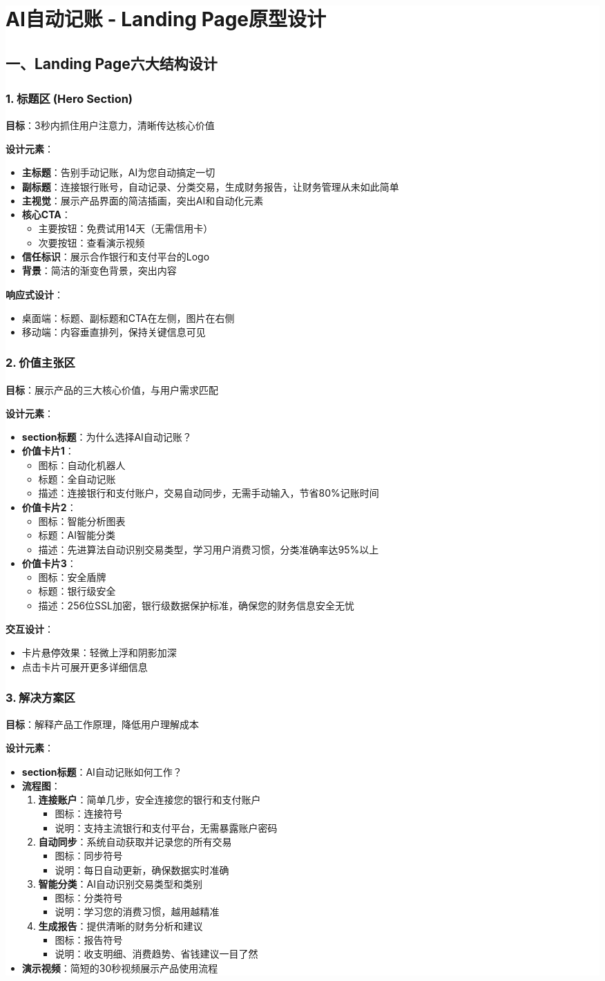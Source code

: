 # AI自动记账 - Landing Page原型设计

## 一、Landing Page六大结构设计

### 1. 标题区 (Hero Section)
**目标**：3秒内抓住用户注意力，清晰传达核心价值

**设计元素**：
- **主标题**：告别手动记账，AI为您自动搞定一切
- **副标题**：连接银行账号，自动记录、分类交易，生成财务报告，让财务管理从未如此简单
- **主视觉**：展示产品界面的简洁插画，突出AI和自动化元素
- **核心CTA**：
  - 主要按钮：免费试用14天（无需信用卡）
  - 次要按钮：查看演示视频
- **信任标识**：展示合作银行和支付平台的Logo
- **背景**：简洁的渐变色背景，突出内容

**响应式设计**：
- 桌面端：标题、副标题和CTA在左侧，图片在右侧
- 移动端：内容垂直排列，保持关键信息可见

### 2. 价值主张区
**目标**：展示产品的三大核心价值，与用户需求匹配

**设计元素**：
- **section标题**：为什么选择AI自动记账？
- **价值卡片1**：
  - 图标：自动化机器人
  - 标题：全自动记账
  - 描述：连接银行和支付账户，交易自动同步，无需手动输入，节省80%记账时间
- **价值卡片2**：
  - 图标：智能分析图表
  - 标题：AI智能分类
  - 描述：先进算法自动识别交易类型，学习用户消费习惯，分类准确率达95%以上
- **价值卡片3**：
  - 图标：安全盾牌
  - 标题：银行级安全
  - 描述：256位SSL加密，银行级数据保护标准，确保您的财务信息安全无忧

**交互设计**：
- 卡片悬停效果：轻微上浮和阴影加深
- 点击卡片可展开更多详细信息

### 3. 解决方案区
**目标**：解释产品工作原理，降低用户理解成本

**设计元素**：
- **section标题**：AI自动记账如何工作？
- **流程图**：
  1. **连接账户**：简单几步，安全连接您的银行和支付账户
     - 图标：连接符号
     - 说明：支持主流银行和支付平台，无需暴露账户密码
  2. **自动同步**：系统自动获取并记录您的所有交易
     - 图标：同步符号
     - 说明：每日自动更新，确保数据实时准确
  3. **智能分类**：AI自动识别交易类型和类别
     - 图标：分类符号
     - 说明：学习您的消费习惯，越用越精准
  4. **生成报告**：提供清晰的财务分析和建议
     - 图标：报告符号
     - 说明：收支明细、消费趋势、省钱建议一目了然
- **演示视频**：简短的30秒视频展示产品使用流程
